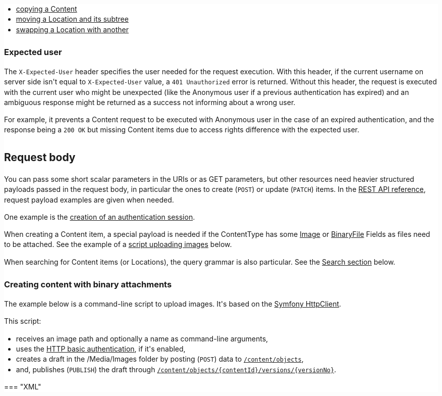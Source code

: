 - [copying a Content](../rest_api_reference/rest_api_reference.html#managing-content-copy-content)
- [moving a Location and its subtree](../rest_api_reference/rest_api_reference.html#managing-content-move-subtree)
- [swapping a Location with another](../rest_api_reference/rest_api_reference.html#managing-content-swap-location)

### Expected user

The `X-Expected-User` header specifies the user needed for the request execution.
With this header, if the current username on server side isn't equal to `X-Expected-User` value, a `401 Unauthorized` error is returned.
Without this header, the request is executed with the current user who might be unexpected (like the Anonymous user if a previous authentication has expired) and an ambiguous response might be returned as a success not informing about a wrong user.

For example, it prevents a Content request to be executed with Anonymous user in the case of an expired authentication,
and the response being a `200 OK` but missing Content items due to access rights difference with the expected user.

## Request body

You can pass some short scalar parameters in the URIs or as GET parameters, but other resources need heavier structured payloads passed in the request body,
in particular the ones to create (`POST`) or update (`PATCH`) items.
In the [REST API reference](../rest_api_reference/rest_api_reference.html), request payload examples are given when needed.

One example is the [creation of an authentication session](rest_api_authentication.md#establishing-session).

When creating a Content item, a special payload is needed if the ContentType has some [Image](imagefield.md) or [BinaryFile](binaryfilefield.md) Fields as files need to be attached. See the example of a [script uploading images](#creating-content-with-binary-attachments) below.

When searching for Content items (or Locations), the query grammar is also particular. See the [Search section](#search-views) below.

### Creating content with binary attachments

The example below is a command-line script to upload images. It's based on the [Symfony HttpClient](https://symfony.com/doc/5.4/http_client.html).

This script:

- receives an image path and optionally a name as command-line arguments,
- uses the [HTTP basic authentication](rest_api_authentication.md#http-basic-authentication), if it's enabled,
- creates a draft in the /Media/Images folder by posting (`POST`) data to [`/content/objects`](../rest_api_reference/rest_api_reference.html#managing-content-create-content-item),
- and, publishes (`PUBLISH`) the draft through [`/content/objects/{contentId}/versions/{versionNo}`](../rest_api_reference/rest_api_reference.html#managing-content-publish-a-content-version).

=== "XML"
